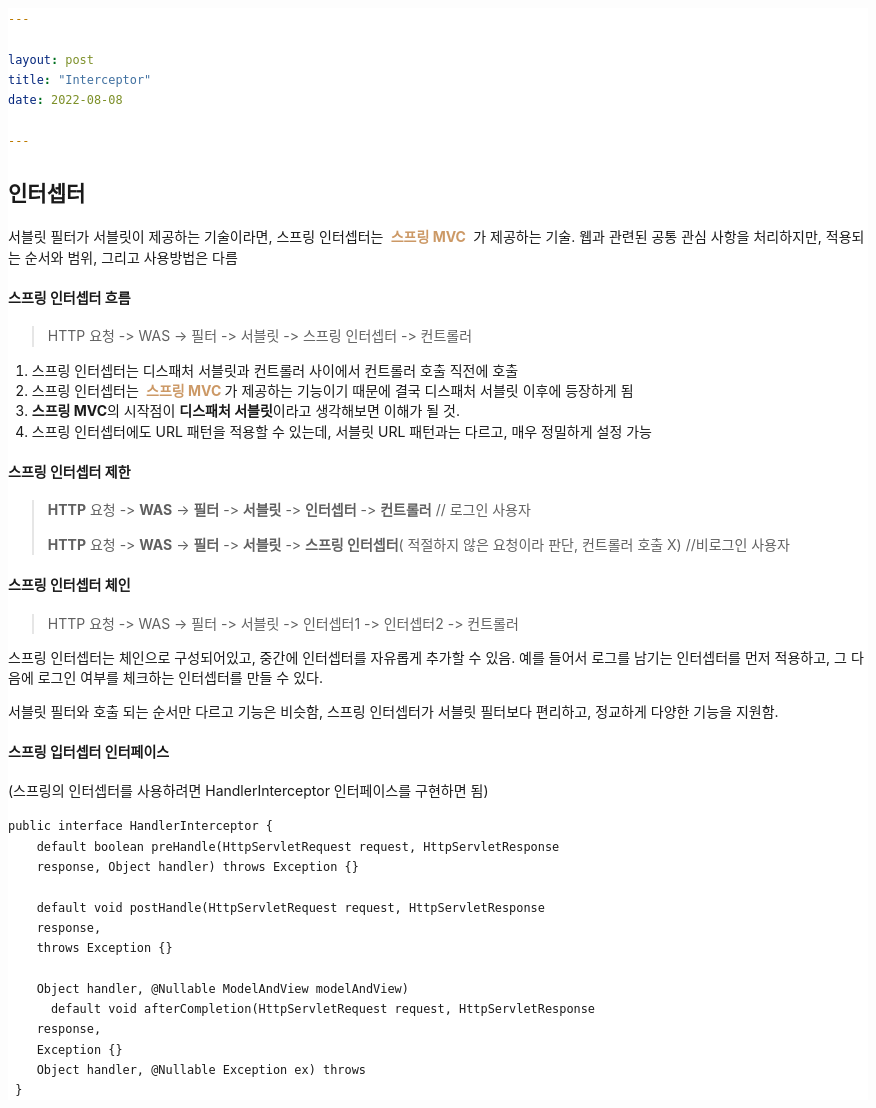 ```yaml
---

layout: post
title: "Interceptor"
date: 2022-08-08

---
```


## 인터셉터

서블릿 필터가 서블릿이 제공하는 기술이라면, 스프링 인터셉터는  <span style="font-weight:bold;color:#CC9966;"> 스프링 MVC </span> 가 제공하는 기술. 웹과 관련된 공통 관심 사항을 처리하지만, 적용되는 순서와 범위, 그리고 사용방법은 다름

#### 스프링 인터셉터 흐름

> HTTP 요청 -> WAS -> 필터 -> 서블릿 -> 스프링 인터셉터 -> 컨트롤러

1. 스프링 인터셉터는 디스패처 서블릿과 컨트롤러 사이에서 컨트롤러 호출 직전에 호출
2. 스프링 인터셉터는 <span style="font-weight:bold;color:#CC9966;"> 스프링 MVC </span>가 제공하는 기능이기 때문에 결국 디스패처 서블릿 이후에 등장하게 됨
3. **스프링 MVC**의 시작점이 **디스패처 서블릿**이라고 생각해보면 이해가 될 것.
4. 스프링 인터셉터에도 URL 패턴을 적용할 수 있는데, 서블릿 URL 패턴과는 다르고, 매우 정밀하게 설정 가능

#### 스프링 인터셉터 제한

> **HTTP** 요청 -> **WAS** -> **필터** -> **서블릿** -> **인터셉터** -> **컨트롤러**	// 로그인 사용자
>
> **HTTP** 요청 -> **WAS** -> **필터** -> **서블릿** -> **스프링 인터셉터**( 적절하지 않은 요청이라 판단, 컨트롤러 호출 X) //비로그인 사용자

#### 스프링 인터셉터 체인

> HTTP 요청 -> WAS -> 필터 -> 서블릿 -> 인터셉터1 -> 인터셉터2 -> 컨트롤러

스프링 인터셉터는 체인으로 구성되어있고, 중간에 인터셉터를 자유롭게 추가할 수 있음. 예를 들어서 로그를 남기는 인터셉터를 먼저 적용하고, 그 다음에 로그인 여부를 체크하는 인터셉터를 만들 수 있다.

서블릿 필터와 호출 되는 순서만 다르고 기능은 비슷함, 스프링 인터셉터가 서블릿 필터보다 편리하고, 정교하게 다양한 기능을 지원함.

#### 스프링 입터셉터 인터페이스
(스프링의 인터셉터를 사용하려면 HandlerInterceptor  인터페이스를 구현하면 됨)

```
public interface HandlerInterceptor {
    default boolean preHandle(HttpServletRequest request, HttpServletResponse
    response, Object handler) throws Exception {}
    
    default void postHandle(HttpServletRequest request, HttpServletResponse
    response,
    throws Exception {}
    
    Object handler, @Nullable ModelAndView modelAndView)
      default void afterCompletion(HttpServletRequest request, HttpServletResponse
    response,
    Exception {}
    Object handler, @Nullable Exception ex) throws
 }
```
